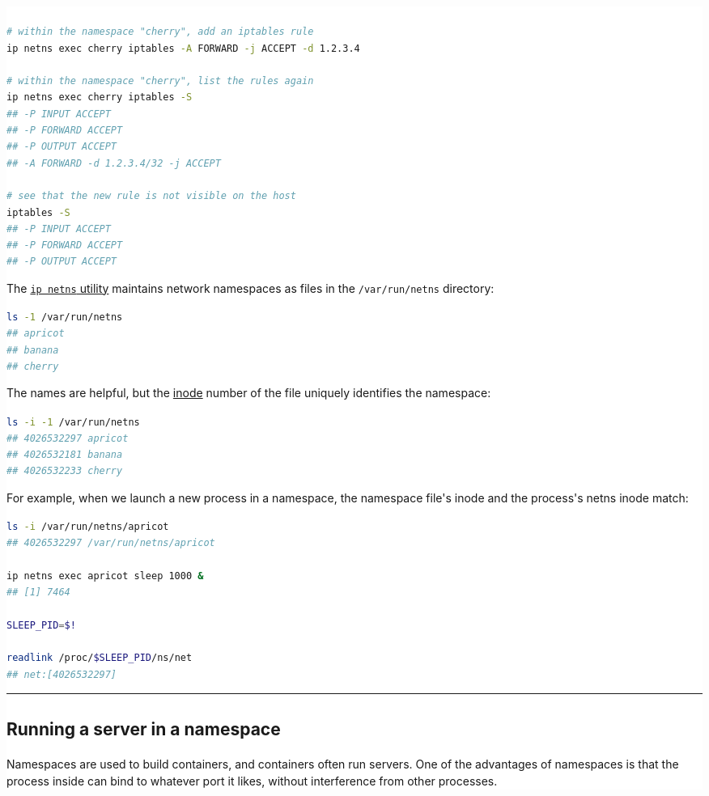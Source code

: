 ```bash

# within the namespace "cherry", add an iptables rule
ip netns exec cherry iptables -A FORWARD -j ACCEPT -d 1.2.3.4

# within the namespace "cherry", list the rules again
ip netns exec cherry iptables -S
## -P INPUT ACCEPT
## -P FORWARD ACCEPT
## -P OUTPUT ACCEPT
## -A FORWARD -d 1.2.3.4/32 -j ACCEPT

# see that the new rule is not visible on the host
iptables -S
## -P INPUT ACCEPT
## -P FORWARD ACCEPT
## -P OUTPUT ACCEPT
```

The [`ip netns` utility](http://man7.org/linux/man-pages/man8/ip-netns.8.html) maintains network namespaces as files in the `/var/run/netns` directory:
```bash
ls -1 /var/run/netns
## apricot
## banana
## cherry
```

The names are helpful, but the [inode](https://en.wikipedia.org/wiki/Inode) number of the file uniquely identifies the namespace:
```bash
ls -i -1 /var/run/netns
## 4026532297 apricot
## 4026532181 banana
## 4026532233 cherry
```

For example, when we launch a new process in a namespace, the namespace file's inode and the process's netns inode match:
```bash
ls -i /var/run/netns/apricot
## 4026532297 /var/run/netns/apricot

ip netns exec apricot sleep 1000 &
## [1] 7464

SLEEP_PID=$!

readlink /proc/$SLEEP_PID/ns/net
## net:[4026532297]
```

---

## Running a server in a namespace
Namespaces are used to build containers, and containers often run servers.  One of the advantages of namespaces is that the process inside can bind to whatever port it likes, without interference from other processes.
